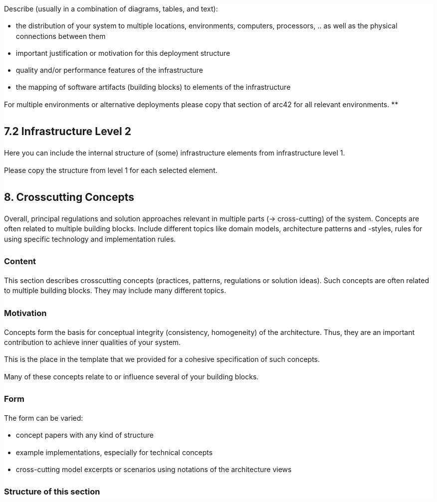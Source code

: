Describe (usually in a combination of diagrams, tables, and text):

- the distribution of your system to multiple locations, environments, computers, processors, .. as well as the physical connections between them

- important justification or motivation for this deployment structure

- quality and/or performance features of the infrastructure

- the mapping of software artifacts (building blocks) to elements of the infrastructure

For multiple environments or alternative deployments please copy that section of arc42 for all relevant environments. **

## 7.2 Infrastructure Level 2

Here you can include the internal structure of (some) infrastructure elements from infrastructure level 1.

Please copy the structure from level 1 for each selected element.

## 8. Crosscutting Concepts

Overall, principal regulations and solution approaches relevant in multiple
parts (→ cross-cutting) of the system. Concepts are often related to multiple
building blocks. Include different topics like domain models, architecture
patterns and -styles, rules for using specific technology and implementation
rules.

### Content

This section describes crosscutting concepts (practices, patterns, regulations
or solution ideas). Such concepts are often related to multiple building blocks.
They may include many different topics.

### Motivation

Concepts form the basis for conceptual integrity (consistency, homogeneity) of
the architecture. Thus, they are an important contribution to achieve inner
qualities of your system.

This is the place in the template that we provided for a cohesive specification
of such concepts.

Many of these concepts relate to or influence several of your building blocks.

### Form

The form can be varied:

- concept papers with any kind of structure

- example implementations, especially for technical concepts

- cross-cutting model excerpts or scenarios using notations of the architecture views

### Structure of this section

